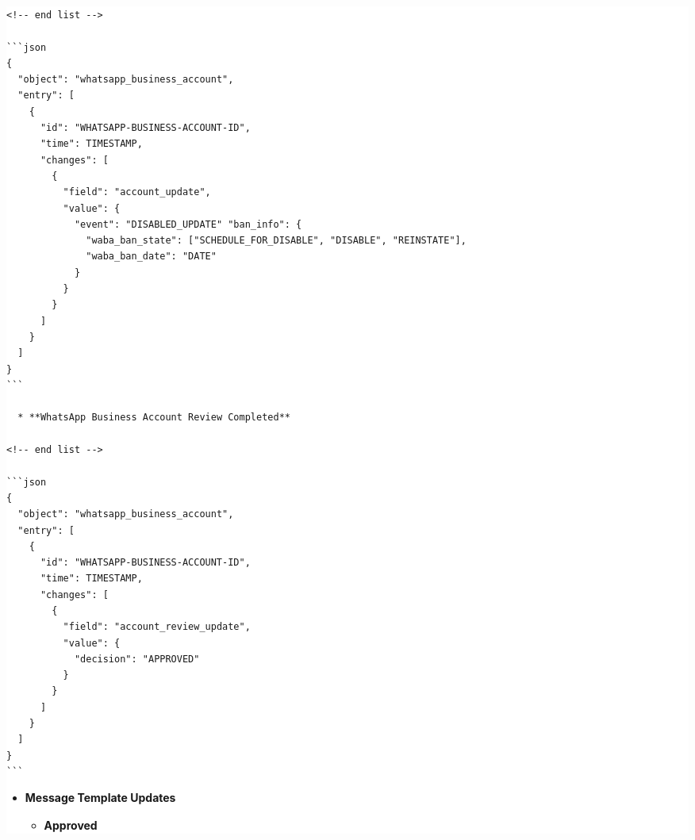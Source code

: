     <!-- end list -->

    ```json
    {
      "object": "whatsapp_business_account",
      "entry": [
        {
          "id": "WHATSAPP-BUSINESS-ACCOUNT-ID",
          "time": TIMESTAMP,
          "changes": [
            {
              "field": "account_update",
              "value": {
                "event": "DISABLED_UPDATE" "ban_info": {
                  "waba_ban_state": ["SCHEDULE_FOR_DISABLE", "DISABLE", "REINSTATE"],
                  "waba_ban_date": "DATE"
                }
              }
            }
          ]
        }
      ]
    }
    ```

      * **WhatsApp Business Account Review Completed**

    <!-- end list -->

    ```json
    {
      "object": "whatsapp_business_account",
      "entry": [
        {
          "id": "WHATSAPP-BUSINESS-ACCOUNT-ID",
          "time": TIMESTAMP,
          "changes": [
            {
              "field": "account_review_update",
              "value": {
                "decision": "APPROVED"
              }
            }
          ]
        }
      ]
    }
    ```

  * **Message Template Updates**

      * **Approved**

    <!-- end list -->
